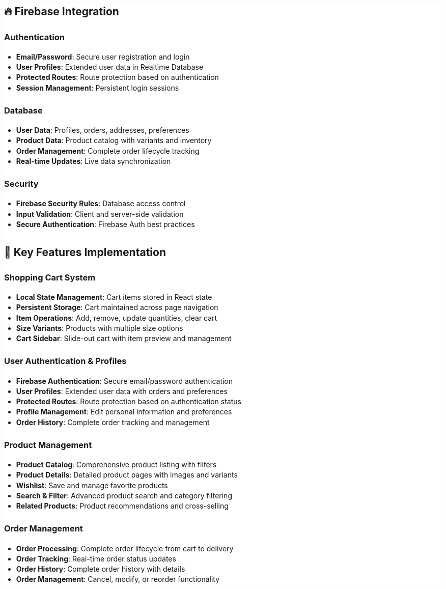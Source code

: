 ## 🔥 Firebase Integration

### Authentication
- **Email/Password**: Secure user registration and login
- **User Profiles**: Extended user data in Realtime Database
- **Protected Routes**: Route protection based on authentication
- **Session Management**: Persistent login sessions

### Database
- **User Data**: Profiles, orders, addresses, preferences
- **Product Data**: Product catalog with variants and inventory
- **Order Management**: Complete order lifecycle tracking
- **Real-time Updates**: Live data synchronization

### Security
- **Firebase Security Rules**: Database access control
- **Input Validation**: Client and server-side validation
- **Secure Authentication**: Firebase Auth best practices

## 🎯 Key Features Implementation

### Shopping Cart System
- **Local State Management**: Cart items stored in React state
- **Persistent Storage**: Cart maintained across page navigation
- **Item Operations**: Add, remove, update quantities, clear cart
- **Size Variants**: Products with multiple size options
- **Cart Sidebar**: Slide-out cart with item preview and management

### User Authentication & Profiles
- **Firebase Authentication**: Secure email/password authentication
- **User Profiles**: Extended user data with orders and preferences
- **Protected Routes**: Route protection based on authentication status
- **Profile Management**: Edit personal information and preferences
- **Order History**: Complete order tracking and management

### Product Management
- **Product Catalog**: Comprehensive product listing with filters
- **Product Details**: Detailed product pages with images and variants
- **Wishlist**: Save and manage favorite products
- **Search & Filter**: Advanced product search and category filtering
- **Related Products**: Product recommendations and cross-selling

### Order Management
- **Order Processing**: Complete order lifecycle from cart to delivery
- **Order Tracking**: Real-time order status updates
- **Order History**: Complete order history with details
- **Order Management**: Cancel, modify, or reorder functionality
